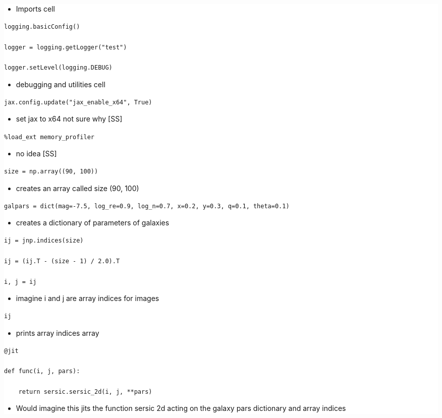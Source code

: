 - Imports cell

```run-python
logging.basicConfig()

logger = logging.getLogger("test")

logger.setLevel(logging.DEBUG)
```

- debugging and utilities cell 

```run-python
jax.config.update("jax_enable_x64", True)
```

- set jax to x64 not sure why [SS]

```run-python
%load_ext memory_profiler
```

- no idea [SS]

```run-python
size = np.array((90, 100))
```

- creates an array called size (90, 100)

```run-python
galpars = dict(mag=-7.5, log_re=0.9, log_n=0.7, x=0.2, y=0.3, q=0.1, theta=0.1)
```

-  creates a dictionary of parameters of galaxies

```run-python
ij = jnp.indices(size)

ij = (ij.T - (size - 1) / 2.0).T

i, j = ij
```

- imagine i and j are array indices for images

```run-python
ij
```

-  prints array indices array

```run-python
@jit

def func(i, j, pars):

    return sersic.sersic_2d(i, j, **pars)
```

- Would imagine this jits the function sersic 2d acting on the galaxy pars dictionary and array indices
